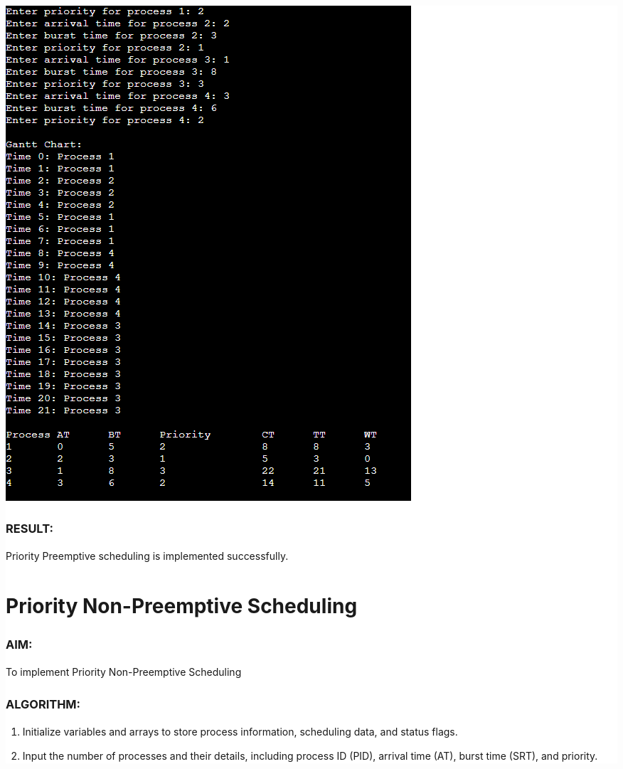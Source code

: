 ![](5.png)

### RESULT: 
Priority Preemptive scheduling is implemented successfully.

# Priority Non-Preemptive Scheduling
### AIM: 
To implement Priority Non-Preemptive Scheduling

### ALGORITHM:
1. Initialize variables and arrays to store process information, scheduling data, and status flags.

2. Input the number of processes and their details, including process ID (PID), arrival time (AT), burst time (SRT), and priority.
